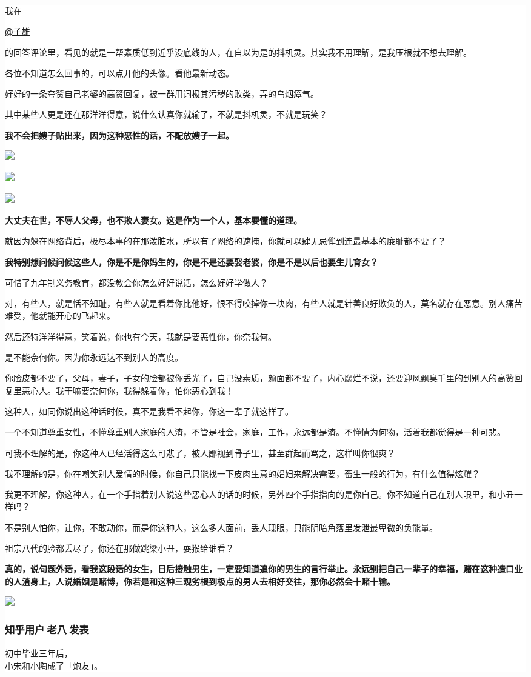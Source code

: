 我在

[@子雄]()

的回答评论里，看见的就是一帮素质低到近乎没底线的人，在自以为是的抖机灵。其实我不用理解，是我压根就不想去理解。

各位不知道怎么回事的，可以点开他的头像。看他最新动态。

好好的一条夸赞自己老婆的高赞回复，被一群用词极其污秽的败类，弄的乌烟瘴气。

其中某些人更是还在那洋洋得意，说什么认真你就输了，不就是抖机灵，不就是玩笑？

**我不会把嫂子贴出来，因为这种恶性的话，不配放嫂子一起。**

![](https://images.weserv.nl/?url=https%3A//pic2.zhimg.com/v2-b520f2d46df7550ddc9c0c0795296348_r.jpg%3Fsource%3D1940ef5c)

![](https://images.weserv.nl/?url=https%3A//picb.zhimg.com/v2-923d5bc605a079db618da8b94e49dc7a_r.jpg%3Fsource%3D1940ef5c)

![](https://images.weserv.nl/?url=https%3A//pic1.zhimg.com/v2-5e4668708f1237ef649aabe619ac91cd_r.jpg%3Fsource%3D1940ef5c)

**大丈夫在世，不辱人父母，也不欺人妻女。这是作为一个人，基本要懂的道理。**

就因为躲在网络背后，极尽本事的在那泼脏水，所以有了网络的遮掩，你就可以肆无忌惮到连最基本的廉耻都不要了？

**我特别想问候问候这些人，你是不是你妈生的，你是不是还要娶老婆，你是不是以后也要生儿育女？**

可惜了九年制义务教育，都没教会你怎么好好说话，怎么好好学做人？

对，有些人，就是恬不知耻，有些人就是看着你比他好，恨不得咬掉你一块肉，有些人就是针善良好欺负的人，莫名就存在恶意。别人痛苦难受，他就能开心的飞起来。

然后还特洋洋得意，笑着说，你也有今天，我就是要恶性你，你奈我何。

是不能奈何你。因为你永远达不到别人的高度。

你脸皮都不要了，父母，妻子，子女的脸都被你丢光了，自己没素质，颜面都不要了，内心腐烂不说，还要迎风飘臭千里的到别人的高赞回复里恶心人。我干嘛要奈何你，我得躲着你，怕你恶心到我！

这种人，如同你说出这种话时候，真不是我看不起你，你这一辈子就这样了。

一个不知道尊重女性，不懂尊重别人家庭的人渣，不管是社会，家庭，工作，永远都是渣。不懂情为何物，活着我都觉得是一种可悲。

可我不理解的是，你这种人已经活得这么可悲了，被人鄙视到骨子里，甚至群起而骂之，这样叫你很爽？

我不理解的是，你在嘲笑别人爱情的时候，你自己只能找一下皮肉生意的娼妇来解决需要，畜生一般的行为，有什么值得炫耀？

我更不理解，你这种人，在一个手指着别人说这些恶心人的话的时候，另外四个手指指向的是你自己。你不知道自己在别人眼里，和小丑一样吗？

不是别人怕你，让你，不敢动你，而是你这种人，这么多人面前，丢人现眼，只能阴暗角落里发泄最卑微的负能量。

祖宗八代的脸都丢尽了，你还在那做跳梁小丑，耍猴给谁看？

**真的，说句题外话，看我这段话的女生，日后接触男生，一定要知道追你的男生的言行举止。永远别把自己一辈子的幸福，赌在这种造口业的人渣身上，人说婚姻是赌博，你若是和这种三观劣根到极点的男人去相好交往，那你必然会十赌十输。**

![](https://images.weserv.nl/?url=https%3A//pic3.zhimg.com/v2-d277a429d9f15269336e8d0d161cd0df_r.jpg%3Fsource%3D1940ef5c)
    
    
    
    
### 知乎用户 老八 发表
    
初中毕业三年后，  
小宋和小陶成了「炮友」。
